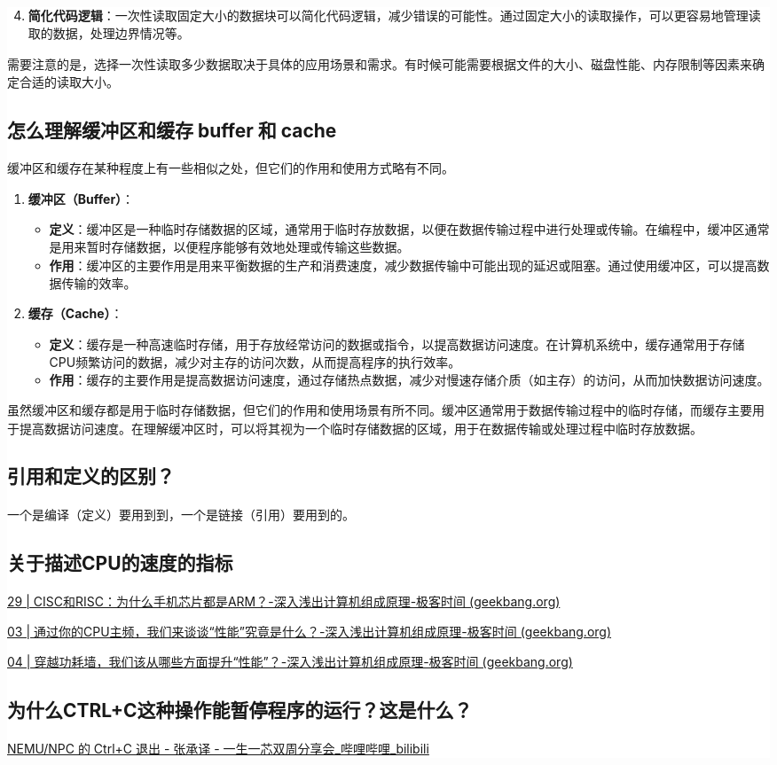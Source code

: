 4. **简化代码逻辑**：一次性读取固定大小的数据块可以简化代码逻辑，减少错误的可能性。通过固定大小的读取操作，可以更容易地管理读取的数据，处理边界情况等。

需要注意的是，选择一次性读取多少数据取决于具体的应用场景和需求。有时候可能需要根据文件的大小、磁盘性能、内存限制等因素来确定合适的读取大小。









## 怎么理解缓冲区和缓存 buffer 和 cache

缓冲区和缓存在某种程度上有一些相似之处，但它们的作用和使用方式略有不同。

1. **缓冲区（Buffer）**：
   - **定义**：缓冲区是一种临时存储数据的区域，通常用于临时存放数据，以便在数据传输过程中进行处理或传输。在编程中，缓冲区通常是用来暂时存储数据，以便程序能够有效地处理或传输这些数据。
   - **作用**：缓冲区的主要作用是用来平衡数据的生产和消费速度，减少数据传输中可能出现的延迟或阻塞。通过使用缓冲区，可以提高数据传输的效率。

2. **缓存（Cache）**：
   - **定义**：缓存是一种高速临时存储，用于存放经常访问的数据或指令，以提高数据访问速度。在计算机系统中，缓存通常用于存储CPU频繁访问的数据，减少对主存的访问次数，从而提高程序的执行效率。
   - **作用**：缓存的主要作用是提高数据访问速度，通过存储热点数据，减少对慢速存储介质（如主存）的访问，从而加快数据访问速度。

虽然缓冲区和缓存都是用于临时存储数据，但它们的作用和使用场景有所不同。缓冲区通常用于数据传输过程中的临时存储，而缓存主要用于提高数据访问速度。在理解缓冲区时，可以将其视为一个临时存储数据的区域，用于在数据传输或处理过程中临时存放数据。





## 引用和定义的区别？

一个是编译（定义）要用到到，一个是链接（引用）要用到的。







## 关于描述CPU的速度的指标

[29 | CISC和RISC：为什么手机芯片都是ARM？-深入浅出计算机组成原理-极客时间 (geekbang.org)](https://time.geekbang.org/column/article/104259?screen=full)

[03 | 通过你的CPU主频，我们来谈谈“性能”究竟是什么？-深入浅出计算机组成原理-极客时间 (geekbang.org)](https://time.geekbang.org/column/article/92215)

[04 | 穿越功耗墙，我们该从哪些方面提升“性能”？-深入浅出计算机组成原理-极客时间 (geekbang.org)](https://time.geekbang.org/column/article/93246)





## 为什么CTRL+C这种操作能暂停程序的运行？这是什么？

[NEMU/NPC 的 Ctrl+C 退出 - 张承译 - 一生一芯双周分享会_哔哩哔哩_bilibili](https://www.bilibili.com/video/BV1XM4m1Z7K4/?spm_id_from=333.999.0.0&vd_source=ecc99d78ae961113010161a48a475a35)
